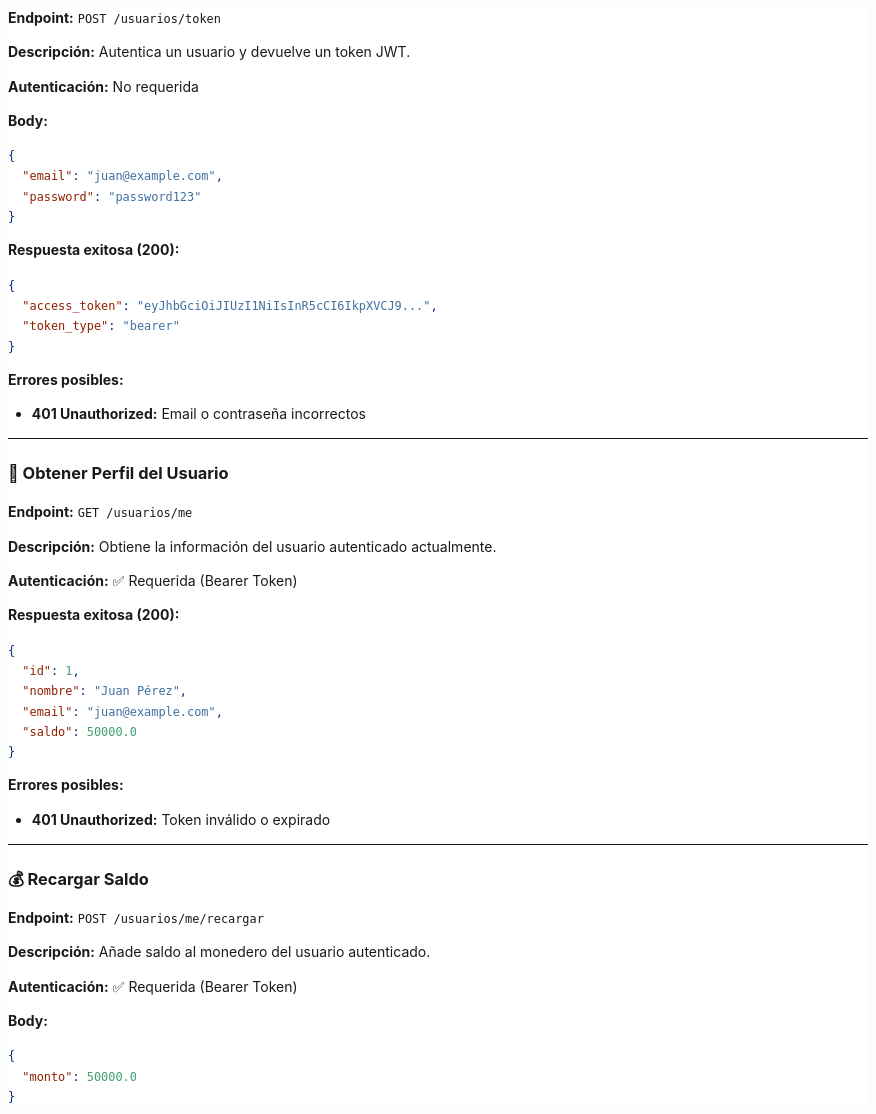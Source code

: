**Endpoint:** `POST /usuarios/token`

**Descripción:** Autentica un usuario y devuelve un token JWT.

**Autenticación:** No requerida

**Body:**
```json
{
  "email": "juan@example.com",
  "password": "password123"
}
```

**Respuesta exitosa (200):**
```json
{
  "access_token": "eyJhbGciOiJIUzI1NiIsInR5cCI6IkpXVCJ9...",
  "token_type": "bearer"
}
```

**Errores posibles:**
- **401 Unauthorized:** Email o contraseña incorrectos

---

### 👤 Obtener Perfil del Usuario

**Endpoint:** `GET /usuarios/me`

**Descripción:** Obtiene la información del usuario autenticado actualmente.

**Autenticación:** ✅ Requerida (Bearer Token)

**Respuesta exitosa (200):**
```json
{
  "id": 1,
  "nombre": "Juan Pérez",
  "email": "juan@example.com",
  "saldo": 50000.0
}
```

**Errores posibles:**
- **401 Unauthorized:** Token inválido o expirado

---

### 💰 Recargar Saldo

**Endpoint:** `POST /usuarios/me/recargar`

**Descripción:** Añade saldo al monedero del usuario autenticado.

**Autenticación:** ✅ Requerida (Bearer Token)

**Body:**
```json
{
  "monto": 50000.0
}
```
